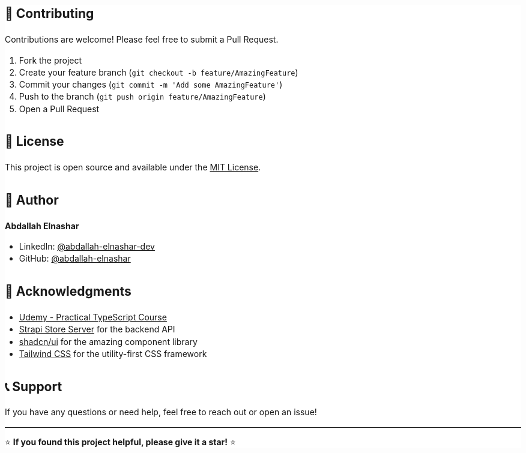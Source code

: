 ## 🤝 Contributing

Contributions are welcome! Please feel free to submit a Pull Request.

1. Fork the project
2. Create your feature branch (`git checkout -b feature/AmazingFeature`)
3. Commit your changes (`git commit -m 'Add some AmazingFeature'`)
4. Push to the branch (`git push origin feature/AmazingFeature`)
5. Open a Pull Request

## 📄 License

This project is open source and available under the [MIT License](LICENSE).

## 👤 Author

**Abdallah Elnashar**

- LinkedIn: [@abdallah-elnashar-dev](https://www.linkedin.com/in/abdallah-elnashar-dev/)
- GitHub: [@abdallah-elnashar](https://github.com/abdallah-elnashar)

## 🙏 Acknowledgments

- [Udemy - Practical TypeScript Course](https://www.udemy.com/)
- [Strapi Store Server](https://strapi-store-server.onrender.com/api) for the backend API
- [shadcn/ui](https://ui.shadcn.com/) for the amazing component library
- [Tailwind CSS](https://tailwindcss.com/) for the utility-first CSS framework

## 📞 Support

If you have any questions or need help, feel free to reach out or open an issue!

---

⭐ **If you found this project helpful, please give it a star!** ⭐
